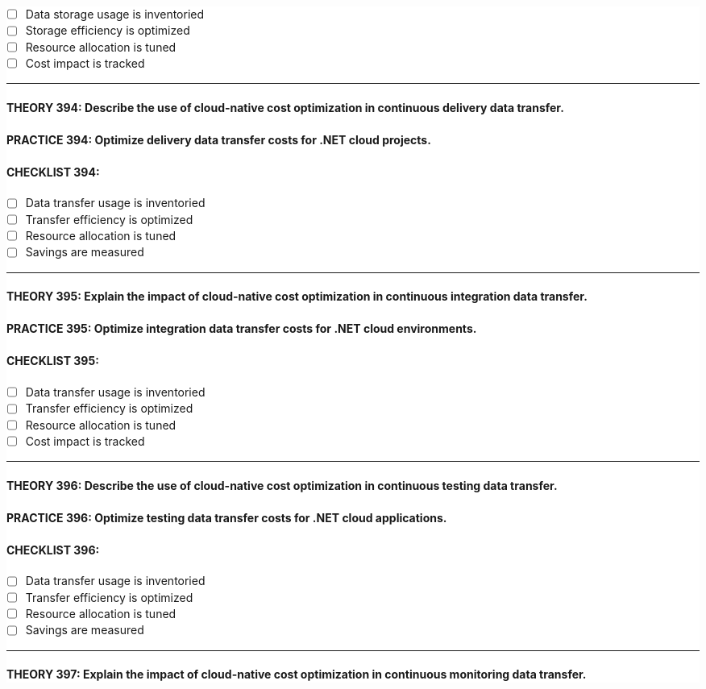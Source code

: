 - [ ] Data storage usage is inventoried
- [ ] Storage efficiency is optimized
- [ ] Resource allocation is tuned
- [ ] Cost impact is tracked

---

#### THEORY 394: Describe the use of cloud-native cost optimization in continuous delivery data transfer.

#### PRACTICE 394: Optimize delivery data transfer costs for .NET cloud projects.

#### CHECKLIST 394:

- [ ] Data transfer usage is inventoried
- [ ] Transfer efficiency is optimized
- [ ] Resource allocation is tuned
- [ ] Savings are measured

---

#### THEORY 395: Explain the impact of cloud-native cost optimization in continuous integration data transfer.

#### PRACTICE 395: Optimize integration data transfer costs for .NET cloud environments.

#### CHECKLIST 395:

- [ ] Data transfer usage is inventoried
- [ ] Transfer efficiency is optimized
- [ ] Resource allocation is tuned
- [ ] Cost impact is tracked

---

#### THEORY 396: Describe the use of cloud-native cost optimization in continuous testing data transfer.

#### PRACTICE 396: Optimize testing data transfer costs for .NET cloud applications.

#### CHECKLIST 396:

- [ ] Data transfer usage is inventoried
- [ ] Transfer efficiency is optimized
- [ ] Resource allocation is tuned
- [ ] Savings are measured

---

#### THEORY 397: Explain the impact of cloud-native cost optimization in continuous monitoring data transfer.
